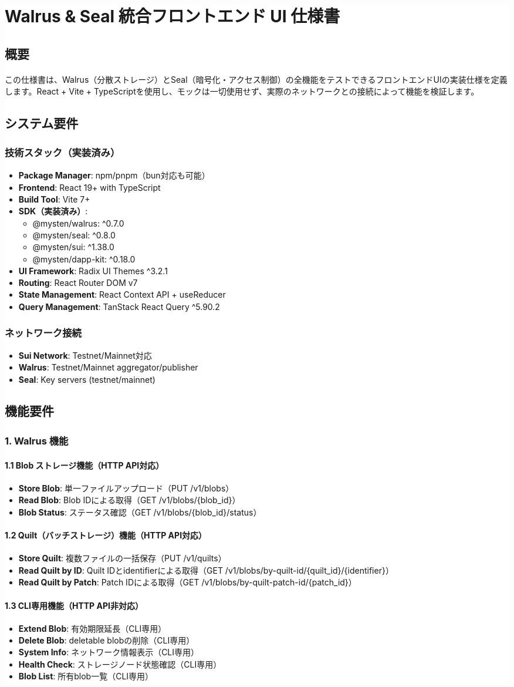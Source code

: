 # Walrus & Seal 統合フロントエンド UI 仕様書

## 概要

この仕様書は、Walrus（分散ストレージ）とSeal（暗号化・アクセス制御）の全機能をテストできるフロントエンドUIの実装仕様を定義します。React + Vite + TypeScriptを使用し、モックは一切使用せず、実際のネットワークとの接続によって機能を検証します。

## システム要件

### 技術スタック（実装済み）
- **Package Manager**: npm/pnpm（bun対応も可能）
- **Frontend**: React 19+ with TypeScript
- **Build Tool**: Vite 7+
- **SDK（実装済み）**: 
  - @mysten/walrus: ^0.7.0
  - @mysten/seal: ^0.8.0
  - @mysten/sui: ^1.38.0
  - @mysten/dapp-kit: ^0.18.0
- **UI Framework**: Radix UI Themes ^3.2.1
- **Routing**: React Router DOM v7
- **State Management**: React Context API + useReducer
- **Query Management**: TanStack React Query ^5.90.2

### ネットワーク接続
- **Sui Network**: Testnet/Mainnet対応
- **Walrus**: Testnet/Mainnet aggregator/publisher
- **Seal**: Key servers (testnet/mainnet)

## 機能要件

### 1. Walrus 機能
#### 1.1 Blob ストレージ機能（HTTP API対応）
- **Store Blob**: 単一ファイルアップロード（PUT /v1/blobs）
- **Read Blob**: Blob IDによる取得（GET /v1/blobs/{blob_id}）
- **Blob Status**: ステータス確認（GET /v1/blobs/{blob_id}/status）

#### 1.2 Quilt（バッチストレージ）機能（HTTP API対応）
- **Store Quilt**: 複数ファイルの一括保存（PUT /v1/quilts）
- **Read Quilt by ID**: Quilt IDとidentifierによる取得（GET /v1/blobs/by-quilt-id/{quilt_id}/{identifier}）
- **Read Quilt by Patch**: Patch IDによる取得（GET /v1/blobs/by-quilt-patch-id/{patch_id}）

#### 1.3 CLI専用機能（HTTP API非対応）
- **Extend Blob**: 有効期限延長（CLI専用）
- **Delete Blob**: deletable blobの削除（CLI専用）
- **System Info**: ネットワーク情報表示（CLI専用）
- **Health Check**: ストレージノード状態確認（CLI専用）
- **Blob List**: 所有blob一覧（CLI専用）
